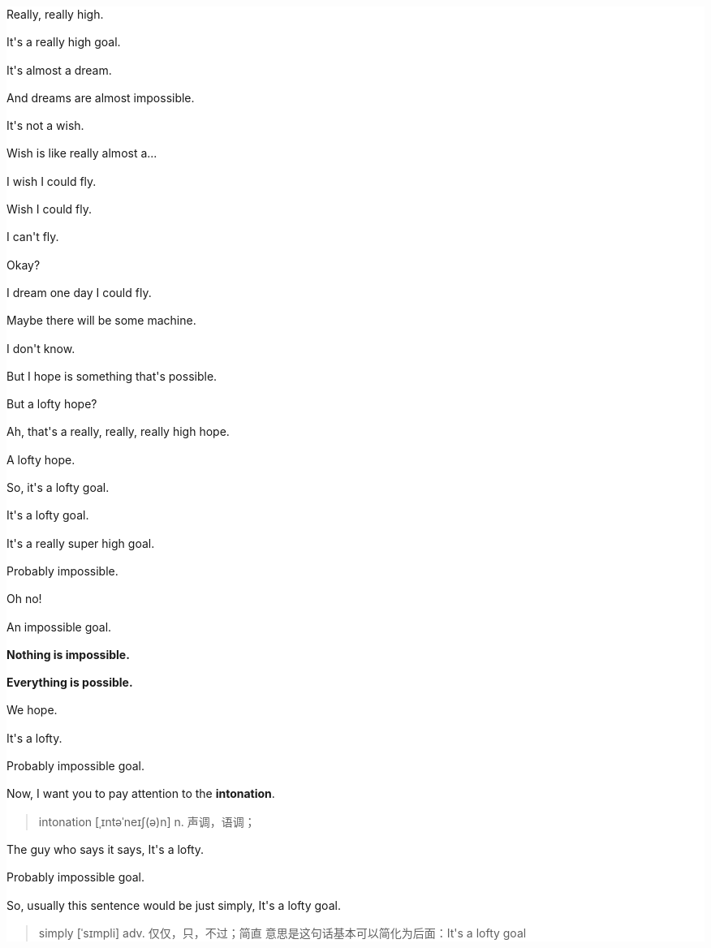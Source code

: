 Really, really high.

It's a really high goal.

It's almost a dream.

And dreams are almost impossible.

It's not a wish.

Wish is like really almost a...

I wish I could fly.

Wish I could fly.

I can't fly.

Okay?

I dream one day I could fly.

Maybe there will be some machine.

I don't know.

But I hope is something that's possible.

But a lofty hope?

Ah, that's a really, really, really high hope.

A lofty hope.

So, it's a lofty goal.

It's a lofty goal.

It's a really super high goal.

Probably impossible.

Oh no!

An impossible goal.

**Nothing is impossible.**

**Everything is possible.**

We hope.

It's a lofty.

Probably impossible goal.

Now, I want you to pay attention to the **intonation**.
> intonation [ˌɪntəˈneɪʃ(ə)n] n. 声调，语调；

The guy who says it says, It's a lofty.

Probably impossible goal.

So, usually this sentence would be just simply, It's a lofty goal.
> simply [ˈsɪmpli] adv. 仅仅，只，不过；简直
意思是这句话基本可以简化为后面：It's a lofty goal
